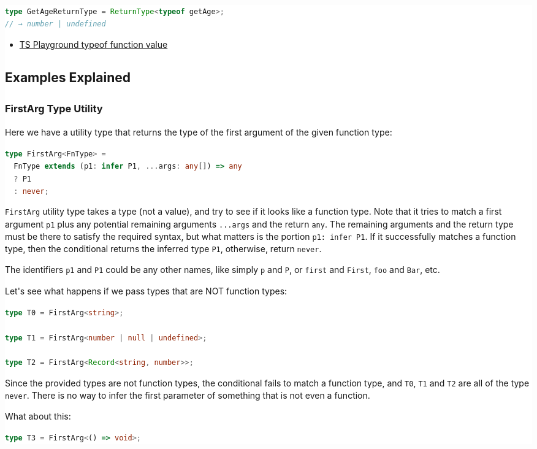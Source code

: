 ```typescript
type GetAgeReturnType = ReturnType<typeof getAge>;
// → number | undefined
```

- [TS Playground typeof function value](https://www.typescriptlang.org/play?#code/PTBQIAkIgIIQQVwC4AsD2AnAXBAYgU3QDsBDQgE1QgCFiBnW1cYaCZRRAB1sxADMCS5VACM6DAHRk8AN2ABjVIUTE5iMJBhtO3PgNIVR9VOIDmAS0QAbYsPFnUwKdLQB3RA6YstXHsBf-JGVd3QNkmUFBEAE8OPAgAJTxEAB4AFQA+CABeUAgIVIg8AA9EPHJaCAAKcRridBNuCFIogG0AXQBKbMyzQn50BNyIAH5BvOx4QgBrQlQXQgBuCOAAKhXclYSk9DMZPAqUOOliS3g41F4IQ4gOdFRY9GiIAANiEzxniEUr5DjzaTKX2EACs8KpxBsIJCAAIcOrEAC2XzghCiQNBqh+xEQEAUSmIvQOvxudweT1e72eEIgm2h6CS8CI+WJb3OA2ekykvF6eDInzMl1mOOIxzM1mEljw1JWYF4k1U9kIEHeiFg70qqGwAG8mu9hthCPAEcICBAAL4dA1Gk0DAA+EE5eG5hF5EC1Q3piEZStQw3ErKWZoi0ViEAA4kk1XhEl6iKkYnEslsUiG8BdlZH3uklpA8gA9YagIA)

## Examples Explained

### FirstArg Type Utility

Here we have a utility type that returns the type of the first argument of the given function type:

```typescript
type FirstArg<FnType> =
  FnType extends (p1: infer P1, ...args: any[]) => any
  ? P1
  : never;
```

`FirstArg` utility type takes a type (not a value), and try to see if it looks like a function type.
Note that it tries to match a first argument `p1` plus any potential remaining arguments `...args` and the return `any`.
The remaining arguments and the return type must be there to satisfy the required syntax, but what matters is the portion `p1: infer P1`.
If it successfully matches a function type, then the conditional returns the inferred type `P1`, otherwise, return `never`.

The identifiers `p1` and `P1` could be any other names, like simply `p` and `P`, or `first` and `First`, `foo` and `Bar`, etc.

Let's see what happens if we pass types that are NOT function types:

```typescript
type T0 = FirstArg<string>;

type T1 = FirstArg<number | null | undefined>;

type T2 = FirstArg<Record<string, number>>;
```

Since the provided types are not function types, the conditional fails to match a function type, and `T0`, `T1` and `T2` are all of the type `never`.
There is no way to infer the first parameter of something that is not even a function.

What about this:

```typescript
type T3 = FirstArg<() => void>;
```
